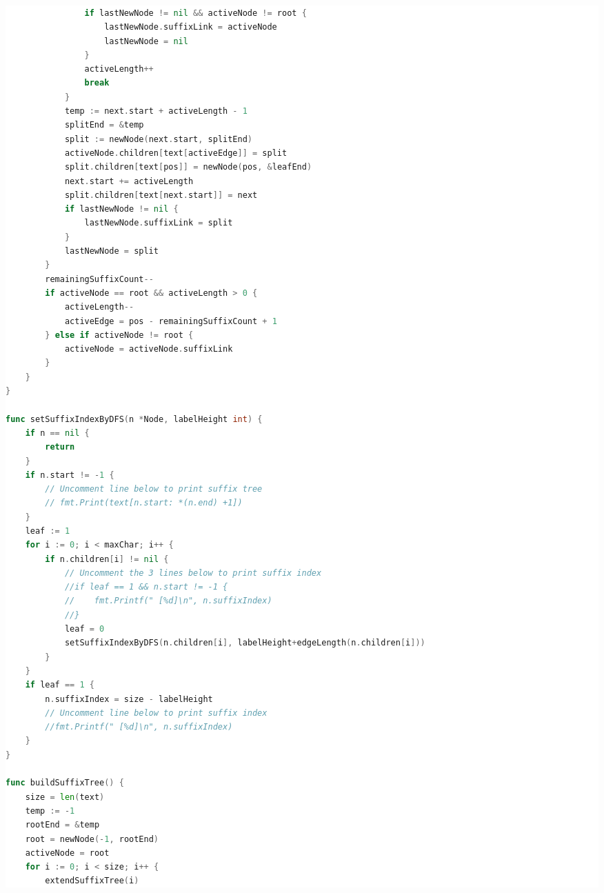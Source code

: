 ```go
                if lastNewNode != nil && activeNode != root {
                    lastNewNode.suffixLink = activeNode
                    lastNewNode = nil
                }
                activeLength++
                break
            }
            temp := next.start + activeLength - 1
            splitEnd = &temp
            split := newNode(next.start, splitEnd)
            activeNode.children[text[activeEdge]] = split
            split.children[text[pos]] = newNode(pos, &leafEnd)
            next.start += activeLength
            split.children[text[next.start]] = next
            if lastNewNode != nil {
                lastNewNode.suffixLink = split
            }
            lastNewNode = split
        }
        remainingSuffixCount--
        if activeNode == root && activeLength > 0 {
            activeLength--
            activeEdge = pos - remainingSuffixCount + 1
        } else if activeNode != root {
            activeNode = activeNode.suffixLink
        }
    }
}

func setSuffixIndexByDFS(n *Node, labelHeight int) {
    if n == nil {
        return
    }
    if n.start != -1 {
        // Uncomment line below to print suffix tree
        // fmt.Print(text[n.start: *(n.end) +1])
    }
    leaf := 1
    for i := 0; i < maxChar; i++ {
        if n.children[i] != nil {
            // Uncomment the 3 lines below to print suffix index
            //if leaf == 1 && n.start != -1 {
            //    fmt.Printf(" [%d]\n", n.suffixIndex)
            //}
            leaf = 0
            setSuffixIndexByDFS(n.children[i], labelHeight+edgeLength(n.children[i]))
        }
    }
    if leaf == 1 {
        n.suffixIndex = size - labelHeight
        // Uncomment line below to print suffix index
        //fmt.Printf(" [%d]\n", n.suffixIndex)
    }
}

func buildSuffixTree() {
    size = len(text)
    temp := -1
    rootEnd = &temp
    root = newNode(-1, rootEnd)
    activeNode = root
    for i := 0; i < size; i++ {
        extendSuffixTree(i)
```